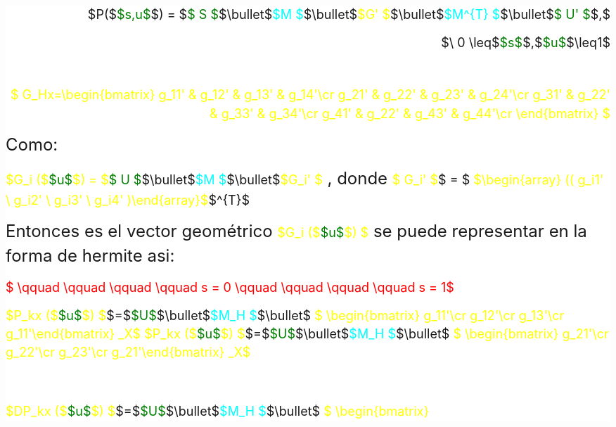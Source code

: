<p align="right"><font size = 4 >$P($</font><font size = 4 color="green">$s,u$</font><font size = 4>$) = $</font><font size = 4 color = "green">$ S $</font><font size = 4 >$\bullet$</font><font size = 4 color = "#00FFFF">$M $</font><font size = 4 >$\bullet$</font><font size = 4 color = "yellow">$G' $</font><font size = 4 >$\bullet$</font><font size = 4 color = "#00FFFF">$M^{T} $</font><font size = 4 >$\bullet$</font><font size = 4 color = "green">$ U' $</font><font size = 4 >$,$</font></p>
<p align="right"><font size = 4 >$\ 0 \leq$</font><font size = 4 color="green">$s$</font><font size = 4 >$,$</font><font size = 4 color="green">$u$</font><font size = 4>$\leq1$</font></p>
<br/>
<p align="right"><font size =4 color="yellow">
$
G_Hx=\begin{bmatrix} 
g_11' & g_12' & g_13' & g_14'\cr 
g_21' & g_22' & g_23' & g_24'\cr
g_31' & g_22' & g_33' & g_34'\cr
g_41' & g_22' & g_43' & g_44'\cr
\end{bmatrix}
$
</font></p>
</td>
</tr>
</table>

<p align="left"><font size = 5>Como:</font></p>
<p align="left"><font size = 4 color = "yellow">$G_i ($</font><font size = 4 color="green">$u$</font><font size = 4 color = "yellow">$) = $</font><font size = 4 color = "green">$ U $</font><font size = 4 >$\bullet$</font><font size = 4 color = "#00FFFF">$M $</font><font size = 4 >$\bullet$</font><font size = 4 color = "yellow">$G_i' $</font><font size = 5 > , donde </font><font size = 4 color = "yellow">$ G_i' $</font><font size = 4 >$ = $ </font><font size =4 color="yellow">$\begin{array} (( g_i1' \ g_i2' \ g_i3' \ g_i4' )\end{array}$</font><font size = 4 >$^{T}$</font></p>
<p align="left"><font size = 5>Entonces es el vector geométrico </font><font size = 4 color = "yellow">$G_i ($</font><font size = 4 color="green">$u$</font><font size = 4 color = "yellow">$) $</font><font size = 5> se puede representar en la forma de hermite asi: </font></p>
<p align="left"><font size = 4 color = "red">$ \qquad \qquad \qquad \qquad s = 0 \qquad \qquad \qquad \qquad s = 1$</font></p>
<p align="left"><font size = 4 color = "yellow">$P_kx ($</font><font size = 4 color="green">$u$</font><font size = 4 color = "yellow">$) $</font><font size = 4 >$=$<font size =4 color="green">$U$</font><font size = 4 >$\bullet$</font><font size = 4 color = "#00FFFF">$M_H $</font><font size = 4 >$\bullet$</font><font size =4 color="yellow">
$
\begin{bmatrix} 
g_11'\cr
g_12'\cr 
g_13'\cr 
g_11'\end{bmatrix}
_X$
</font><font size = 4 color = "yellow">$P_kx ($</font><font size = 4 color="green">$u$</font><font size = 4 color = "yellow">$) $</font><font size = 4 >$=$<font size =4 color="green">$U$</font><font size = 4 >$\bullet$</font><font size = 4 color = "#00FFFF">$M_H $</font><font size = 4 >$\bullet$</font><font size =4 color="yellow">
$
\begin{bmatrix} 
g_21'\cr
g_22'\cr 
g_23'\cr 
g_21'\end{bmatrix}
_X$
</font></p>
<br/>
<p align="left"><font size = 4 color = "yellow">$DP_kx ($</font><font size = 4 color="green">$u$</font><font size = 4 color = "yellow">$) $</font><font size = 4 >$=$<font size =4 color="green">$U$</font><font size = 4 >$\bullet$</font><font size = 4 color = "#00FFFF">$M_H $</font><font size = 4 >$\bullet$</font><font size =4 color="yellow">
$
\begin{bmatrix} 